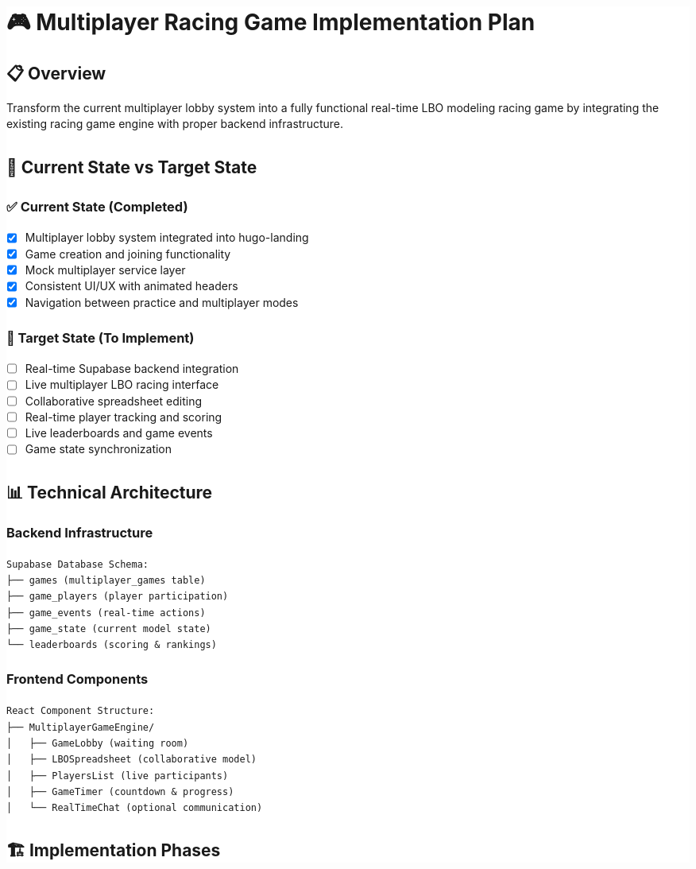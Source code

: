 # 🎮 Multiplayer Racing Game Implementation Plan

## 📋 Overview
Transform the current multiplayer lobby system into a fully functional real-time LBO modeling racing game by integrating the existing racing game engine with proper backend infrastructure.

## 🎯 Current State vs Target State

### ✅ Current State (Completed)
- [x] Multiplayer lobby system integrated into hugo-landing
- [x] Game creation and joining functionality
- [x] Mock multiplayer service layer
- [x] Consistent UI/UX with animated headers
- [x] Navigation between practice and multiplayer modes

### 🚀 Target State (To Implement)
- [ ] Real-time Supabase backend integration
- [ ] Live multiplayer LBO racing interface
- [ ] Collaborative spreadsheet editing
- [ ] Real-time player tracking and scoring
- [ ] Live leaderboards and game events
- [ ] Game state synchronization

## 📊 Technical Architecture

### Backend Infrastructure
```
Supabase Database Schema:
├── games (multiplayer_games table)
├── game_players (player participation)
├── game_events (real-time actions)
├── game_state (current model state)
└── leaderboards (scoring & rankings)
```

### Frontend Components
```
React Component Structure:
├── MultiplayerGameEngine/
│   ├── GameLobby (waiting room)
│   ├── LBOSpreadsheet (collaborative model)
│   ├── PlayersList (live participants)
│   ├── GameTimer (countdown & progress)
│   └── RealTimeChat (optional communication)
```

## 🏗️ Implementation Phases
